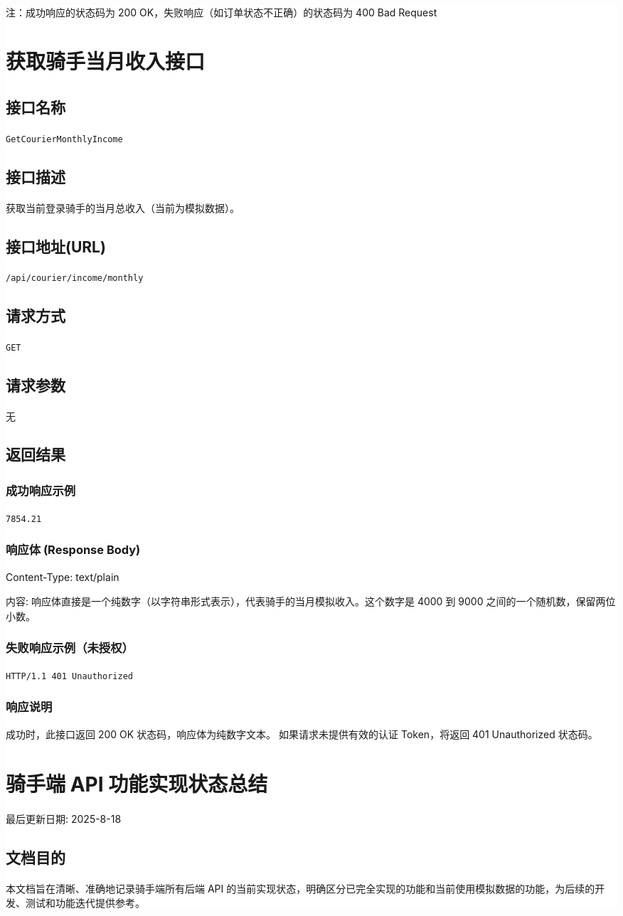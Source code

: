 注：成功响应的状态码为 200 OK，失败响应（如订单状态不正确）的状态码为 400 Bad Request

# 获取骑手当月收入接口

## 接口名称
`GetCourierMonthlyIncome`

## 接口描述
获取当前登录骑手的当月总收入（当前为模拟数据）。

## 接口地址(URL)
`/api/courier/income/monthly`

## 请求方式
`GET`

## 请求参数
无

## 返回结果

### 成功响应示例
```
7854.21
```

### 响应体 (Response Body)
Content-Type: text/plain

内容: 响应体直接是一个纯数字（以字符串形式表示），代表骑手的当月模拟收入。这个数字是 4000 到 9000 之间的一个随机数，保留两位小数。

### 失败响应示例（未授权）
```
HTTP/1.1 401 Unauthorized
```

### 响应说明
成功时，此接口返回 200 OK 状态码，响应体为纯数字文本。
如果请求未提供有效的认证 Token，将返回 401 Unauthorized 状态码。

# 骑手端 API 功能实现状态总结

最后更新日期: 2025-8-18

## 文档目的
本文档旨在清晰、准确地记录骑手端所有后端 API 的当前实现状态，明确区分已完全实现的功能和当前使用模拟数据的功能，为后续的开发、测试和功能迭代提供参考。
